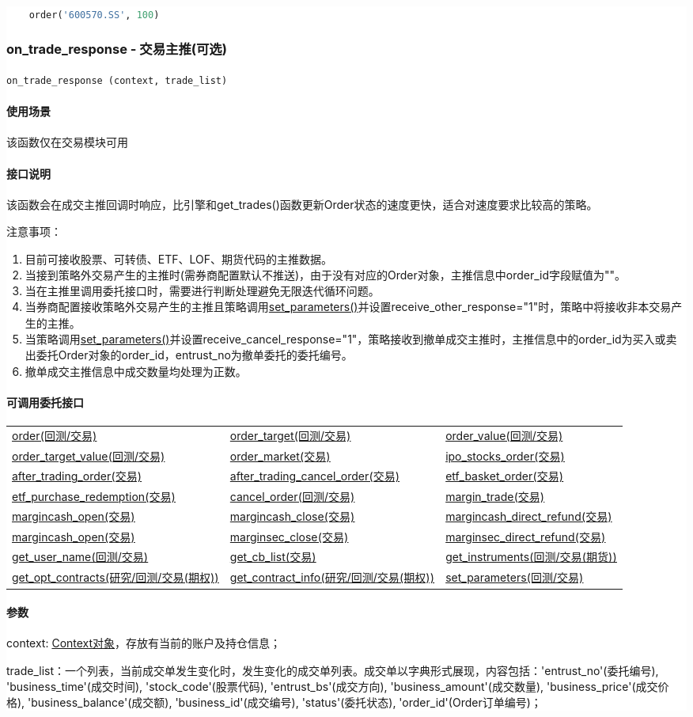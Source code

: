 ```python
    order('600570.SS', 100)
```

### on\_trade\_response - 交易主推(可选)

```python
on_trade_response (context, trade_list)
```

#### 使用场景

该函数仅在交易模块可用

#### 接口说明

该函数会在成交主推回调时响应，比引擎和get\_trades()函数更新Order状态的速度更快，适合对速度要求比较高的策略。

注意事项：

1. 目前可接收股票、可转债、ETF、LOF、期货代码的主推数据。
2. 当接到策略外交易产生的主推时(需券商配置默认不推送)，由于没有对应的Order对象，主推信息中order\_id字段赋值为""。
3. 当在主推里调用委托接口时，需要进行判断处理避免无限迭代循环问题。
4. 当券商配置接收策略外交易产生的主推且策略调用[set\_parameters()](#set_parameters)并设置receive\_other\_response="1"时，策略中将接收非本交易产生的主推。
5. 当策略调用[set\_parameters()](#set_parameters)并设置receive\_cancel\_response="1"，策略接收到撤单成交主推时，主推信息中的order\_id为买入或卖出委托Order对象的order\_id，entrust\_no为撤单委托的委托编号。
6. 撤单成交主推信息中成交数量均处理为正数。

#### 可调用委托接口

|                                                           |                                                                  |                                                             |
| --------------------------------------------------------- | ---------------------------------------------------------------- | ----------------------------------------------------------- |
| [order(回测/交易)](#order)                                    | [order\_target(回测/交易)](#order_target)                            | [order\_value(回测/交易)](#order_value)                         |
| [order\_target\_value(回测/交易)](#order_target_value)        | [order\_market(交易)](#order_market)                               | [ipo\_stocks\_order(交易)](#ipo_stocks_order)                 |
| [after\_trading\_order(交易)](#after_trading_order)         | [after\_trading\_cancel\_order(交易)](#after_trading_cancel_order) | [etf\_basket\_order(交易)](#etf_basket_order)                 |
| [etf\_purchase\_redemption(交易)](#etf_purchase_redemption) | [cancel\_order(回测/交易)](#cancel_order)                            | [margin\_trade(交易)](#margin_trade)                          |
| [margincash\_open(交易)](#margincash_open)                  | [margincash\_close(交易)](#margincash_close)                       | [margincash\_direct\_refund(交易)](#margincash_direct_refund) |
| [margincash\_open(交易)](#marginsec_open)                   | [marginsec\_close(交易)](#marginsec_close)                         | [marginsec\_direct\_refund(交易)](#marginsec_direct_refund)   |
| [get\_user\_name(回测/交易)](#get_user_name)                  | [get\_cb\_list(交易)](#get_cb_list)                                | [get\_instruments(回测/交易(期货))](#get_instruments)             |
| [get\_opt\_contracts(研究/回测/交易(期权))](#get_opt_contracts)   | [get\_contract\_info(研究/回测/交易(期权))](#get_contract_info)          | [set\_parameters(回测/交易)](#set_parameters)                   |

#### 参数

context: [Context对象](#Context)，存放有当前的账户及持仓信息；

trade\_list：一个列表，当前成交单发生变化时，发生变化的成交单列表。成交单以字典形式展现，内容包括：'entrust\_no'(委托编号), 'business\_time'(成交时间), 'stock\_code'(股票代码), 'entrust\_bs'(成交方向), 'business\_amount'(成交数量), 'business\_price'(成交价格), 'business\_balance'(成交额), 'business\_id'(成交编号), 'status'(委托状态), 'order\_id'(Order订单编号)；
